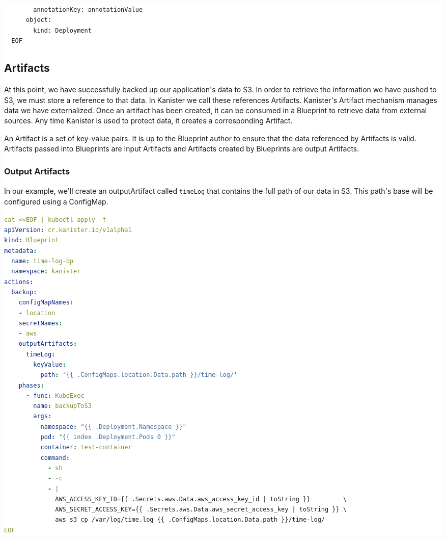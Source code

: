 ```
        annotationKey: annotationValue
      object:
        kind: Deployment
  EOF
```

## Artifacts

At this point, we have successfully backed up our application\'s data to
S3. In order to retrieve the information we have pushed to S3, we must
store a reference to that data. In Kanister we call these references
Artifacts. Kanister\'s Artifact mechanism manages data we have
externalized. Once an artifact has been created, it can be consumed in a
Blueprint to retrieve data from external sources. Any time Kanister is
used to protect data, it creates a corresponding Artifact.

An Artifact is a set of key-value pairs. It is up to the Blueprint
author to ensure that the data referenced by Artifacts is valid.
Artifacts passed into Blueprints are Input Artifacts and Artifacts
created by Blueprints are output Artifacts.

### Output Artifacts

In our example, we\'ll create an outputArtifact called `timeLog` that
contains the full path of our data in S3. This path\'s base will be
configured using a ConfigMap.

``` yaml
cat <<EOF | kubectl apply -f -
apiVersion: cr.kanister.io/v1alpha1
kind: Blueprint
metadata:
  name: time-log-bp
  namespace: kanister
actions:
  backup:
    configMapNames:
    - location
    secretNames:
    - aws
    outputArtifacts:
      timeLog:
        keyValue:
          path: '{{ .ConfigMaps.location.Data.path }}/time-log/'
    phases:
      - func: KubeExec
        name: backupToS3
        args:
          namespace: "{{ .Deployment.Namespace }}"
          pod: "{{ index .Deployment.Pods 0 }}"
          container: test-container
          command:
            - sh
            - -c
            - |
              AWS_ACCESS_KEY_ID={{ .Secrets.aws.Data.aws_access_key_id | toString }}         \
              AWS_SECRET_ACCESS_KEY={{ .Secrets.aws.Data.aws_secret_access_key | toString }} \
              aws s3 cp /var/log/time.log {{ .ConfigMaps.location.Data.path }}/time-log/
EOF
```
